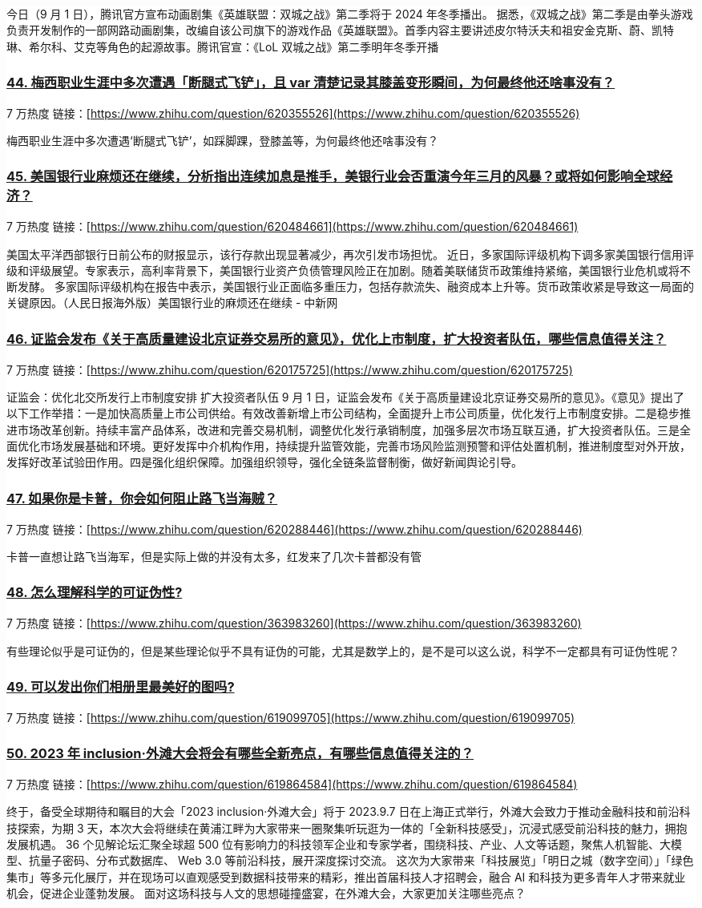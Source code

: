 今日（9 月 1 日），腾讯官方宣布动画剧集《英雄联盟：双城之战》第二季将于 2024 年冬季播出。 据悉，《双城之战》第二季是由拳头游戏负责开发制作的一部网路动画剧集，改编自该公司旗下的游戏作品《英雄联盟》。首季内容主要讲述皮尔特沃夫和祖安金克斯、蔚、凯特琳、希尔科、艾克等角色的起源故事。腾讯官宣：《LoL 双城之战》第二季明年冬季开播

### [44. 梅西职业生涯中多次遭遇「断腿式飞铲」，且 var 清楚记录其膝盖变形瞬间，为何最终他还啥事没有？](https://www.zhihu.com/question/620355526)
7 万热度 链接：[https://www.zhihu.com/question/620355526](https://www.zhihu.com/question/620355526)

梅西职业生涯中多次遭遇‘断腿式飞铲’，如踩脚踝，登膝盖等，为何最终他还啥事没有？

### [45. 美国银行业麻烦还在继续，分析指出连续加息是推手，美银行业会否重演今年三月的风暴？或将如何影响全球经济？](https://www.zhihu.com/question/620484661)
7 万热度 链接：[https://www.zhihu.com/question/620484661](https://www.zhihu.com/question/620484661)

美国太平洋西部银行日前公布的财报显示，该行存款出现显著减少，再次引发市场担忧。 近日，多家国际评级机构下调多家美国银行信用评级和评级展望。专家表示，高利率背景下，美国银行业资产负债管理风险正在加剧。随着美联储货币政策维持紧缩，美国银行业危机或将不断发酵。 多家国际评级机构在报告中表示，美国银行业正面临多重压力，包括存款流失、融资成本上升等。货币政策收紧是导致这一局面的关键原因。（人民日报海外版）美国银行业的麻烦还在继续 - 中新网

### [46. 证监会发布《关于高质量建设北京证券交易所的意见》，优化上市制度，扩大投资者队伍，哪些信息值得关注？](https://www.zhihu.com/question/620175725)
7 万热度 链接：[https://www.zhihu.com/question/620175725](https://www.zhihu.com/question/620175725)

证监会：优化北交所发行上市制度安排 扩大投资者队伍 9 月 1 日，证监会发布《关于高质量建设北京证券交易所的意见》。《意见》提出了以下工作举措：一是加快高质量上市公司供给。有效改善新增上市公司结构，全面提升上市公司质量，优化发行上市制度安排。二是稳步推进市场改革创新。持续丰富产品体系，改进和完善交易机制，调整优化发行承销制度，加强多层次市场互联互通，扩大投资者队伍。三是全面优化市场发展基础和环境。更好发挥中介机构作用，持续提升监管效能，完善市场风险监测预警和评估处置机制，推进制度型对外开放，发挥好改革试验田作用。四是强化组织保障。加强组织领导，强化全链条监督制衡，做好新闻舆论引导。

### [47. 如果你是卡普，你会如何阻止路飞当海贼？](https://www.zhihu.com/question/620288446)
7 万热度 链接：[https://www.zhihu.com/question/620288446](https://www.zhihu.com/question/620288446)

卡普一直想让路飞当海军，但是实际上做的并没有太多，红发来了几次卡普都没有管

### [48. 怎么理解科学的可证伪性?](https://www.zhihu.com/question/363983260)
7 万热度 链接：[https://www.zhihu.com/question/363983260](https://www.zhihu.com/question/363983260)

有些理论似乎是可证伪的，但是某些理论似乎不具有证伪的可能，尤其是数学上的，是不是可以这么说，科学不一定都具有可证伪性呢？

### [49. 可以发出你们相册里最美好的图吗?](https://www.zhihu.com/question/619099705)
7 万热度 链接：[https://www.zhihu.com/question/619099705](https://www.zhihu.com/question/619099705)



### [50. 2023 年 inclusion·外滩大会将会有哪些全新亮点，有哪些信息值得关注的？](https://www.zhihu.com/question/619864584)
7 万热度 链接：[https://www.zhihu.com/question/619864584](https://www.zhihu.com/question/619864584)

终于，备受全球期待和瞩目的大会「2023 inclusion·外滩大会」将于 2023.9.7 日在上海正式举行，外滩大会致力于推动金融科技和前沿科技探索，为期 3 天，本次大会将继续在黄浦江畔为大家带来一圈聚集听玩逛为一体的「全新科技感受」，沉浸式感受前沿科技的魅力，拥抱发展机遇。 36 个见解论坛汇聚全球超 500 位有影响力的科技领军企业和专家学者，围绕科技、产业、人文等话题，聚焦人机智能、大模型、抗量子密码、分布式数据库、 Web 3.0 等前沿科技，展开深度探讨交流。 这次为大家带来「科技展览」「明日之城（数字空间）」「绿色集市」等多元化展厅，并在现场可以直观感受到数据科技带来的精彩，推出首届科技人才招聘会，融合 AI 和科技为更多青年人才带来就业机会，促进企业蓬勃发展。 面对这场科技与人文的思想碰撞盛宴，在外滩大会，大家更加关注哪些亮点？

